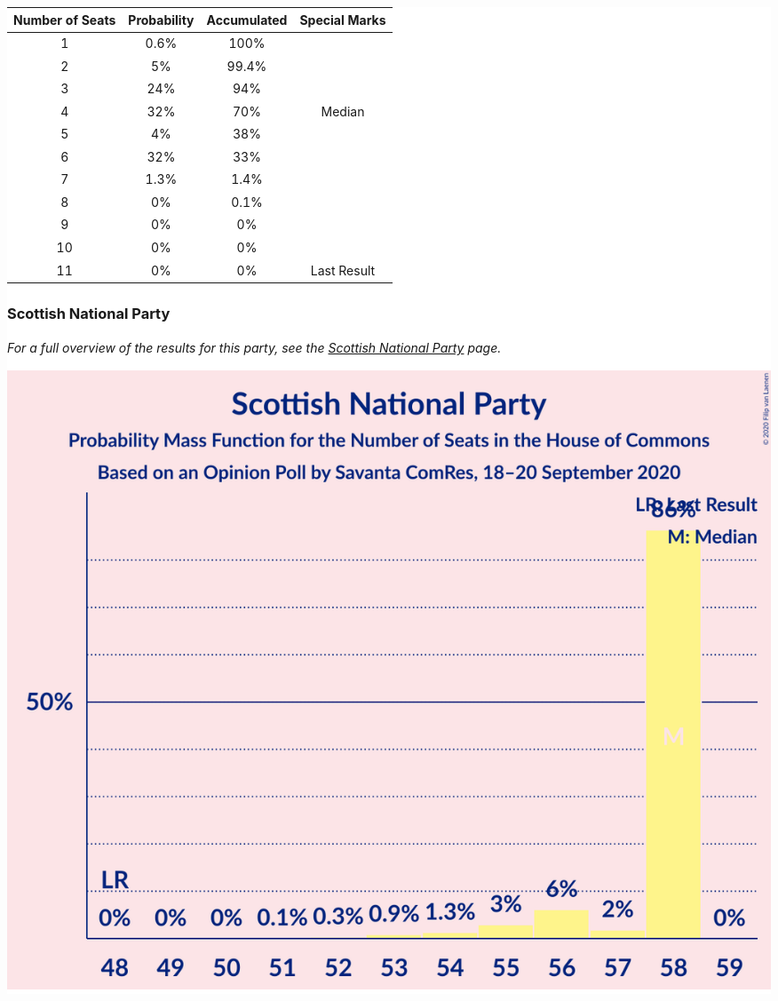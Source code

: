 | Number of Seats | Probability | Accumulated | Special Marks |
|:---------------:|:-----------:|:-----------:|:-------------:|
| 1 | 0.6% | 100% |  |
| 2 | 5% | 99.4% |  |
| 3 | 24% | 94% |  |
| 4 | 32% | 70% | Median |
| 5 | 4% | 38% |  |
| 6 | 32% | 33% |  |
| 7 | 1.3% | 1.4% |  |
| 8 | 0% | 0.1% |  |
| 9 | 0% | 0% |  |
| 10 | 0% | 0% |  |
| 11 | 0% | 0% | Last Result |

### Scottish National Party

*For a full overview of the results for this party, see the [Scottish National Party](party-scottishnationalparty.html) page.*

![Graph with seats probability mass function not yet produced](2020-09-20-SavantaComRes-seats-pmf-scottishnationalparty.png "Seats Probability Mass Function")
